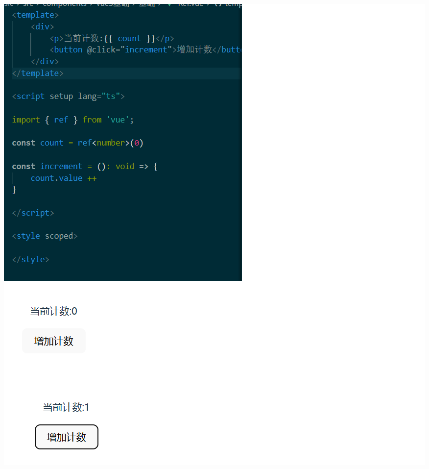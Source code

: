 ![1726206968404](image/小节/1726206968404.png)

![1726207040768](image/小节/1726207040768.png)

![1726207048641](image/小节/1726207048641.png)
